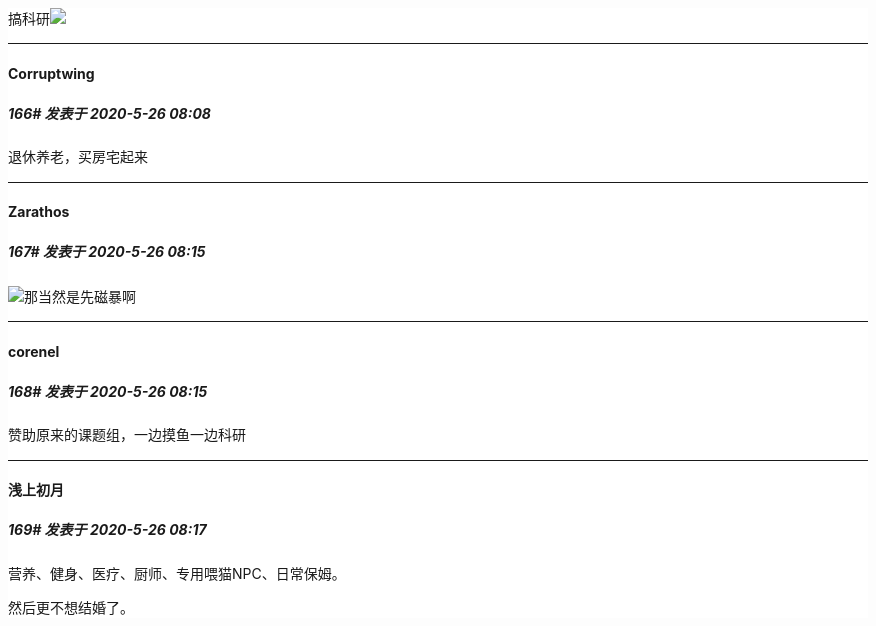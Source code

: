 


搞科研<img src="https://static.saraba1st.com/image/smiley/face2017/002.png" referrerpolicy="no-referrer">







*****

####  Corruptwing  
##### 166#       发表于 2020-5-26 08:08




退休养老，买房宅起来







*****

####  Zarathos  
##### 167#       发表于 2020-5-26 08:15



<img src="https://static.saraba1st.com/image/smiley/face2017/037.png" referrerpolicy="no-referrer">那当然是先磁暴啊







*****

####  corenel  
##### 168#       发表于 2020-5-26 08:15




赞助原来的课题组，一边摸鱼一边科研







*****

####  浅上初月  
##### 169#       发表于 2020-5-26 08:17




 营养、健身、医疗、厨师、专用喂猫NPC、日常保姆。

然后更不想结婚了。
